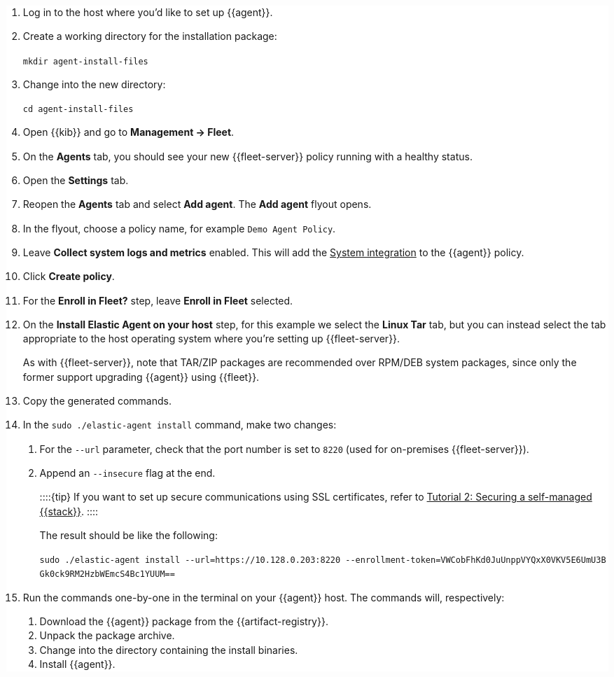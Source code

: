 1. Log in to the host where you’d like to set up {{agent}}.
2. Create a working directory for the installation package:

    ```shell
    mkdir agent-install-files
    ```

3. Change into the new directory:

    ```shell
    cd agent-install-files
    ```

4. Open {{kib}} and go to **Management → Fleet**.
5. On the **Agents** tab, you should see your new {{fleet-server}} policy running with a healthy status.
6. Open the **Settings** tab.
7. Reopen the **Agents** tab and select **Add agent**. The **Add agent** flyout opens.
8. In the flyout, choose a policy name, for example `Demo Agent Policy`.
9. Leave **Collect system logs and metrics** enabled. This will add the [System integration](asciidocalypse://docs/integration-docs/docs/reference/ingestion-tools/integrations/system.md) to the {{agent}} policy.
10. Click **Create policy**.
11. For the **Enroll in Fleet?** step, leave **Enroll in Fleet** selected.
12. On the **Install Elastic Agent on your host** step, for this example we select the **Linux Tar** tab, but you can instead select the tab appropriate to the host operating system where you’re setting up {{fleet-server}}.

    As with {{fleet-server}}, note that TAR/ZIP packages are recommended over RPM/DEB system packages, since only the former support upgrading {{agent}} using {{fleet}}.

13. Copy the generated commands.
14. In the `sudo ./elastic-agent install` command, make two changes:

    1. For the `--url` parameter, check that the port number is set to `8220` (used for on-premises {{fleet-server}}).
    2. Append an `--insecure` flag at the end.

        ::::{tip}
        If you want to set up secure communications using SSL certificates, refer to [Tutorial 2: Securing a self-managed {{stack}}](../../../deploy-manage/security/secure-your-cluster-deployment.md).
        ::::


        The result should be like the following:

        ```shell
        sudo ./elastic-agent install --url=https://10.128.0.203:8220 --enrollment-token=VWCobFhKd0JuUnppVYQxX0VKV5E6UmU3BGk0ck9RM2HzbWEmcS4Bc1YUUM==
        ```

15. Run the commands one-by-one in the terminal on your {{agent}} host. The commands will, respectively:

    1. Download the {{agent}} package from the {{artifact-registry}}.
    2. Unpack the package archive.
    3. Change into the directory containing the install binaries.
    4. Install {{agent}}.
